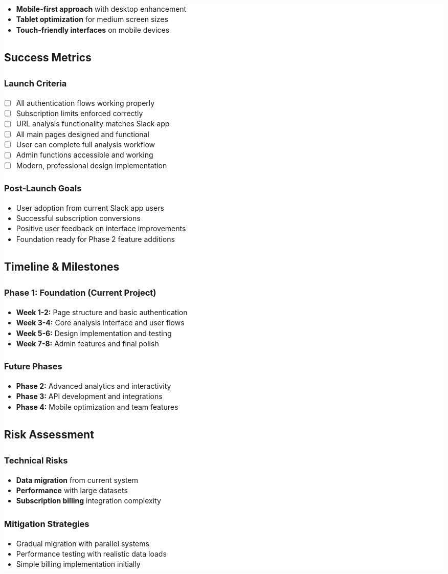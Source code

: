 - **Mobile-first approach** with desktop enhancement
- **Tablet optimization** for medium screen sizes
- **Touch-friendly interfaces** on mobile devices

## Success Metrics

### Launch Criteria

- [ ] All authentication flows working properly
- [ ] Subscription limits enforced correctly
- [ ] URL analysis functionality matches Slack app
- [ ] All main pages designed and functional
- [ ] User can complete full analysis workflow
- [ ] Admin functions accessible and working
- [ ] Modern, professional design implementation

### Post-Launch Goals

- User adoption from current Slack app users
- Successful subscription conversions
- Positive user feedback on interface improvements
- Foundation ready for Phase 2 feature additions

## Timeline & Milestones

### Phase 1: Foundation (Current Project)

- **Week 1-2:** Page structure and basic authentication
- **Week 3-4:** Core analysis interface and user flows
- **Week 5-6:** Design implementation and testing
- **Week 7-8:** Admin features and final polish

### Future Phases

- **Phase 2:** Advanced analytics and interactivity
- **Phase 3:** API development and integrations
- **Phase 4:** Mobile optimization and team features

## Risk Assessment

### Technical Risks

- **Data migration** from current system
- **Performance** with large datasets
- **Subscription billing** integration complexity

### Mitigation Strategies

- Gradual migration with parallel systems
- Performance testing with realistic data loads
- Simple billing implementation initially
